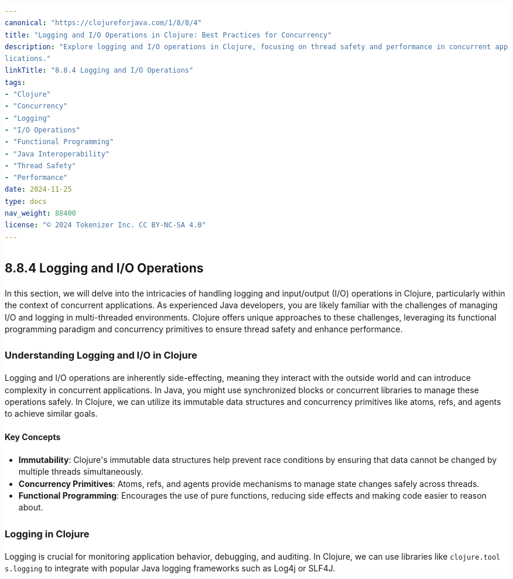 ```yaml
---
canonical: "https://clojureforjava.com/1/8/8/4"
title: "Logging and I/O Operations in Clojure: Best Practices for Concurrency"
description: "Explore logging and I/O operations in Clojure, focusing on thread safety and performance in concurrent applications."
linkTitle: "8.8.4 Logging and I/O Operations"
tags:
- "Clojure"
- "Concurrency"
- "Logging"
- "I/O Operations"
- "Functional Programming"
- "Java Interoperability"
- "Thread Safety"
- "Performance"
date: 2024-11-25
type: docs
nav_weight: 88400
license: "© 2024 Tokenizer Inc. CC BY-NC-SA 4.0"
---
```


## 8.8.4 Logging and I/O Operations

In this section, we will delve into the intricacies of handling logging and input/output (I/O) operations in Clojure, particularly within the context of concurrent applications. As experienced Java developers, you are likely familiar with the challenges of managing I/O and logging in multi-threaded environments. Clojure offers unique approaches to these challenges, leveraging its functional programming paradigm and concurrency primitives to ensure thread safety and enhance performance.

### Understanding Logging and I/O in Clojure

Logging and I/O operations are inherently side-effecting, meaning they interact with the outside world and can introduce complexity in concurrent applications. In Java, you might use synchronized blocks or concurrent libraries to manage these operations safely. In Clojure, we can utilize its immutable data structures and concurrency primitives like atoms, refs, and agents to achieve similar goals.

#### Key Concepts

- **Immutability**: Clojure's immutable data structures help prevent race conditions by ensuring that data cannot be changed by multiple threads simultaneously.
- **Concurrency Primitives**: Atoms, refs, and agents provide mechanisms to manage state changes safely across threads.
- **Functional Programming**: Encourages the use of pure functions, reducing side effects and making code easier to reason about.

### Logging in Clojure

Logging is crucial for monitoring application behavior, debugging, and auditing. In Clojure, we can use libraries like `clojure.tools.logging` to integrate with popular Java logging frameworks such as Log4j or SLF4J.
